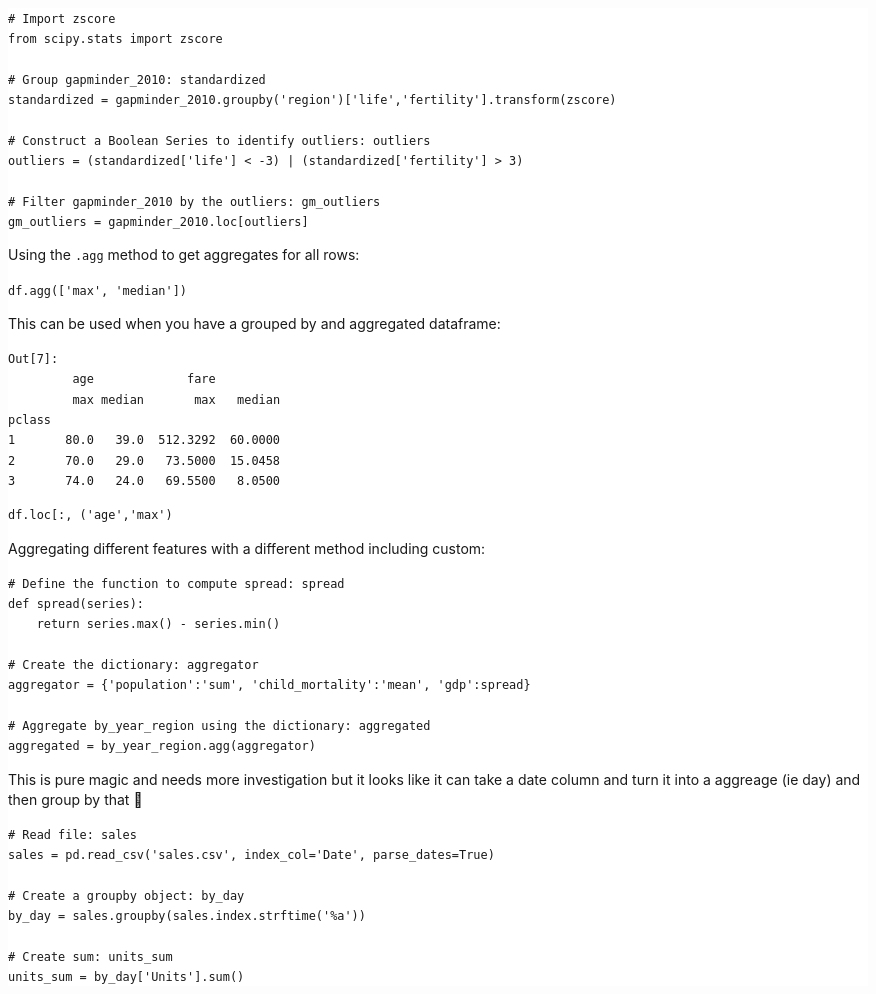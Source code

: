 ```
# Import zscore
from scipy.stats import zscore

# Group gapminder_2010: standardized
standardized = gapminder_2010.groupby('region')['life','fertility'].transform(zscore)

# Construct a Boolean Series to identify outliers: outliers
outliers = (standardized['life'] < -3) | (standardized['fertility'] > 3)

# Filter gapminder_2010 by the outliers: gm_outliers
gm_outliers = gapminder_2010.loc[outliers]
```

Using the `.agg` method to get aggregates for all rows:

```
df.agg(['max', 'median'])
```

This can be used when you have a grouped by and aggregated dataframe:

```
Out[7]: 
         age             fare         
         max median       max   median
pclass                                
1       80.0   39.0  512.3292  60.0000
2       70.0   29.0   73.5000  15.0458
3       74.0   24.0   69.5500   8.0500
```

```
df.loc[:, ('age','max')
```

Aggregating different features with a different method including custom:

```
# Define the function to compute spread: spread
def spread(series):
    return series.max() - series.min()

# Create the dictionary: aggregator
aggregator = {'population':'sum', 'child_mortality':'mean', 'gdp':spread}

# Aggregate by_year_region using the dictionary: aggregated
aggregated = by_year_region.agg(aggregator)
```

This is pure magic and needs more investigation but it looks like it can take a date column and turn it into a aggreage (ie day) and then group by that 🤯

```
# Read file: sales
sales = pd.read_csv('sales.csv', index_col='Date', parse_dates=True)

# Create a groupby object: by_day
by_day = sales.groupby(sales.index.strftime('%a'))

# Create sum: units_sum
units_sum = by_day['Units'].sum()
```
